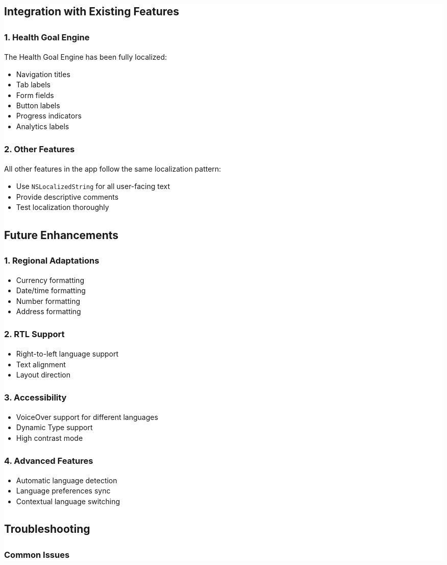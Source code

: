 ## Integration with Existing Features

### 1. Health Goal Engine

The Health Goal Engine has been fully localized:

- Navigation titles
- Tab labels
- Form fields
- Button labels
- Progress indicators
- Analytics labels

### 2. Other Features

All other features in the app follow the same localization pattern:

- Use `NSLocalizedString` for all user-facing text
- Provide descriptive comments
- Test localization thoroughly

## Future Enhancements

### 1. Regional Adaptations

- Currency formatting
- Date/time formatting
- Number formatting
- Address formatting

### 2. RTL Support

- Right-to-left language support
- Text alignment
- Layout direction

### 3. Accessibility

- VoiceOver support for different languages
- Dynamic Type support
- High contrast mode

### 4. Advanced Features

- Automatic language detection
- Language preferences sync
- Contextual language switching

## Troubleshooting

### Common Issues
